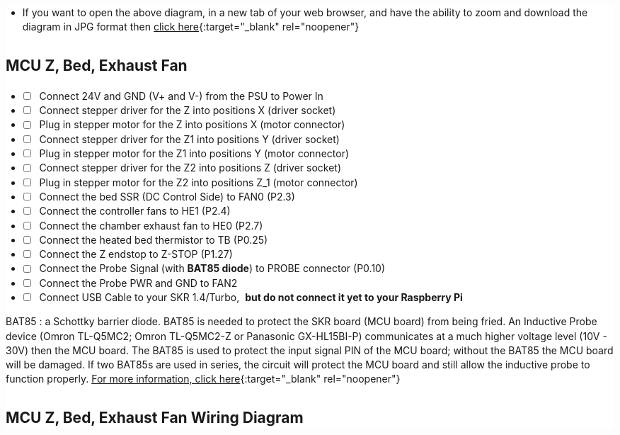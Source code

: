 * <span class="fs_percent_110">If you want to open the above diagram, in a new tab of your web browser, and have the ability to zoom and download the diagram in JPG format then [click here](./images/v2tri_Wiring_Diagram_skrv14T_XYE_UART.jpg){:target="_blank" rel="noopener"}</span>

## MCU Z, Bed, Exhaust Fan

* - [ ] Connect 24V and GND (V+ and V-) from the PSU to Power In
* - [ ] Connect stepper driver for the Z into positions X (driver socket)
* - [ ] Plug in stepper motor for the Z into positions X (motor connector)
* - [ ] Connect stepper driver for the Z1 into positions Y (driver socket)
* - [ ] Plug in stepper motor for the Z1 into positions Y (motor connector)
* - [ ] Connect stepper driver for the Z2 into positions Z (driver socket)
* - [ ] Plug in stepper motor for the Z2 into positions Z_1 (motor connector)
* - [ ] Connect the bed SSR (DC Control Side) to FAN0 (P2.3)
* - [ ] Connect the controller fans to HE1 (P2.4)
* - [ ] Connect the chamber exhaust fan to HE0 (P2.7)
* - [ ] Connect the heated bed thermistor to TB (P0.25)
* - [ ] Connect the Z endstop to Z-STOP (P1.27)
* - [ ] Connect the Probe Signal (with&nbsp;**BAT85 diode**) to PROBE connector (P0.10)
* - [ ] Connect the Probe PWR and GND to FAN2
* - [ ] Connect USB Cable to your SKR 1.4/Turbo,&nbsp; **but do not connect it yet to your Raspberry Pi**

BAT85
: a Schottky barrier diode. BAT85 is needed to protect the SKR board (MCU board) from being fried.  An Inductive Probe device (Omron TL-Q5MC2; Omron TL-Q5MC2-Z or Panasonic GX-HL15BI-P) communicates at a much higher voltage level (10V - 30V) then the MCU board.  The BAT85 is used to protect the input signal PIN of the MCU board; without the BAT85 the MCU board will be damaged.  If two BAT85s are used in series, the circuit will protect the MCU board and still allow the inductive probe to function properly. [For more information, click here](./index#bat85-diode){:target="_blank" rel="noopener"}

## MCU Z, Bed, Exhaust Fan Wiring Diagram
